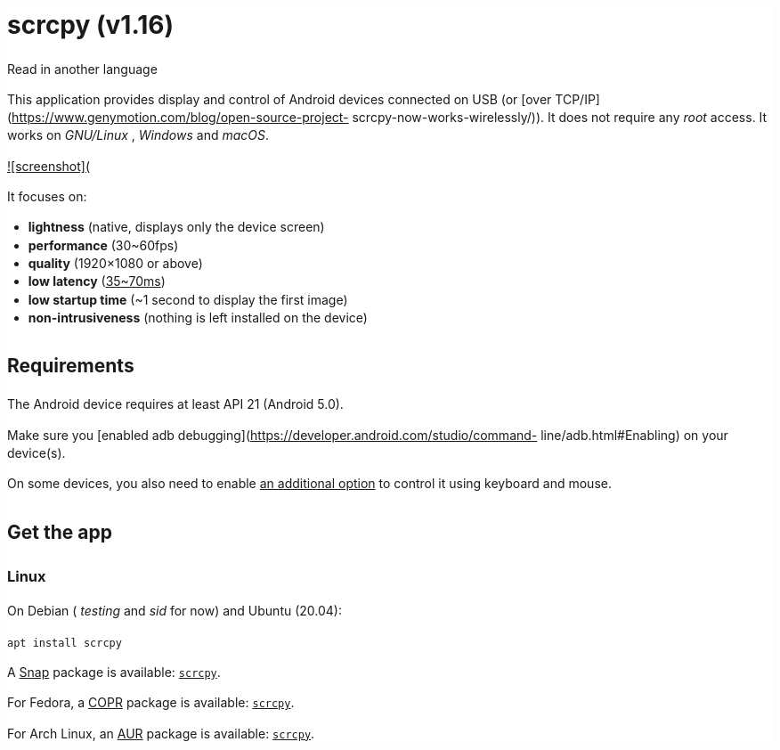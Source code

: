 
# scrcpy (v1.16)

Read in another language

This application provides display and control of Android devices connected on
USB (or [over TCP/IP](https://www.genymotion.com/blog/open-source-project-
scrcpy-now-works-wirelessly/)). It does not require any _root_ access. It
works on _GNU/Linux_ , _Windows_ and _macOS_.

[![screenshot](](https://github.com/Genymobile/scrcpy/blob/master/assets/screenshot-debian-600.jpg)

It focuses on:

  * **lightness** (native, displays only the device screen)
  * **performance** (30~60fps)
  * **quality** (1920×1080 or above)
  * **low latency** ([35~70ms](https://github.com/Genymobile/scrcpy/pull/646))
  * **low startup time** (~1 second to display the first image)
  * **non-intrusiveness** (nothing is left installed on the device)

## Requirements

The Android device requires at least API 21 (Android 5.0).

Make sure you [enabled adb
debugging](https://developer.android.com/studio/command-
line/adb.html#Enabling) on your device(s).

On some devices, you also need to enable [an additional
option](https://github.com/Genymobile/scrcpy/issues/70#issuecomment-373286323)
to control it using keyboard and mouse.

## Get the app

[](https://repology.org/project/scrcpy/versions)

### Linux

On Debian ( _testing_ and _sid_ for now) and Ubuntu (20.04):

    
    
    apt install scrcpy
    

A [Snap](https://en.wikipedia.org/wiki/Snappy_\(package_manager\)) package is
available: [`scrcpy`](https://snapstats.org/snaps/scrcpy).

For Fedora, a [COPR](https://fedoraproject.org/wiki/Category:Copr) package is
available: [`scrcpy`](https://copr.fedorainfracloud.org/coprs/zeno/scrcpy/).

For Arch Linux, an
[AUR](https://wiki.archlinux.org/index.php/Arch_User_Repository) package is
available: [`scrcpy`](https://aur.archlinux.org/packages/scrcpy/).
